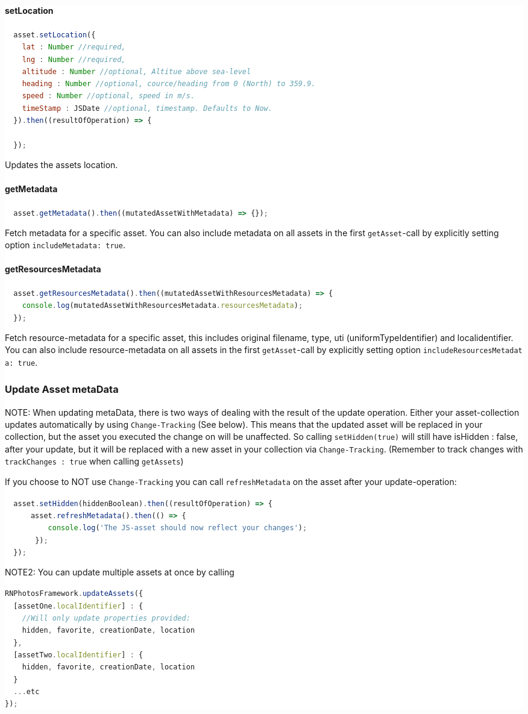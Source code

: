 #### setLocation
~~~js
  asset.setLocation({
    lat : Number //required,
    lng : Number //required,
    altitude : Number //optional, Altitue above sea-level
    heading : Number //optional, cource/heading from 0 (North) to 359.9.
    speed : Number //optional, speed in m/s.
    timeStamp : JSDate //optional, timestamp. Defaults to Now.
  }).then((resultOfOperation) => {

  });
~~~
Updates the assets location.

#### getMetadata
~~~js
  asset.getMetadata().then((mutatedAssetWithMetadata) => {});
~~~
Fetch metadata for a specific asset. You can also include metadata on all assets in the first `getAsset`-call by explicitly setting option `includeMetadata: true`.

#### getResourcesMetadata
~~~js
  asset.getResourcesMetadata().then((mutatedAssetWithResourcesMetadata) => {
    console.log(mutatedAssetWithResourcesMetadata.resourcesMetadata);
  });
~~~
Fetch resource-metadata for a specific asset, this includes original filename, type, uti (uniformTypeIdentifier) and localidentifier. You can also include resource-metadata on all assets in the first `getAsset`-call by explicitly setting option `includeResourcesMetadata: true`.

### Update Asset metaData
NOTE: When updating metaData, there is two ways of dealing with the result of the update operation.
Either your asset-collection updates automatically by using `Change-Tracking` (See below).
This means that the updated asset will be replaced in your collection, but the asset you 
executed the change on will be unaffected. So calling `setHidden(true)` will still
have isHidden : false, after your update, but it will be replaced with a new asset
in your collection via `Change-Tracking`. (Remember to track changes with `trackChanges : true` when calling `getAssets`)

If you choose to NOT use `Change-Tracking` you can call `refreshMetadata` on the asset
after your update-operation:
~~~js
  asset.setHidden(hiddenBoolean).then((resultOfOperation) => {
      asset.refreshMetadata().then(() => {
          console.log('The JS-asset should now reflect your changes');
       });
  });
~~~

NOTE2: You can update multiple assets at once by calling 
~~~js
RNPhotosFramework.updateAssets({
  [assetOne.localIdentifier] : {
    //Will only update properties provided:
    hidden, favorite, creationDate, location
  },
  [assetTwo.localIdentifier] : {
    hidden, favorite, creationDate, location
  }
  ...etc
});
~~~

